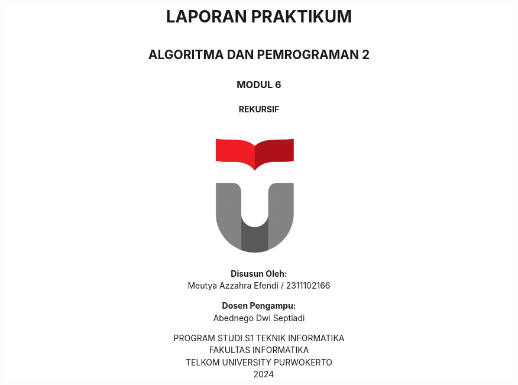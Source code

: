 <h1 align="center">LAPORAN PRAKTIKUM</h1>
<h2 align="center">ALGORITMA DAN PEMROGRAMAN 2</h2>

<h3 align="center">MODUL 6</h3>
<h4 align="center">REKURSIF</h4>

<p align="center">
  <img src="telkomuniv.png" alt="Logo Telkom University" width="200">
</p>
<p align="center">
    <strong>Disusun Oleh:</strong><br>
    Meutya Azzahra Efendi / 2311102166<br>
</p>

<p align="center">
    <strong>Dosen Pengampu:</strong><br>
    Abednego Dwi Septiadi
</p>

<p align="center">
    PROGRAM STUDI S1 TEKNIK INFORMATIKA<br>
    FAKULTAS INFORMATIKA<br>
    TELKOM UNIVERSITY PURWOKERTO<br>
    2024
</p>
